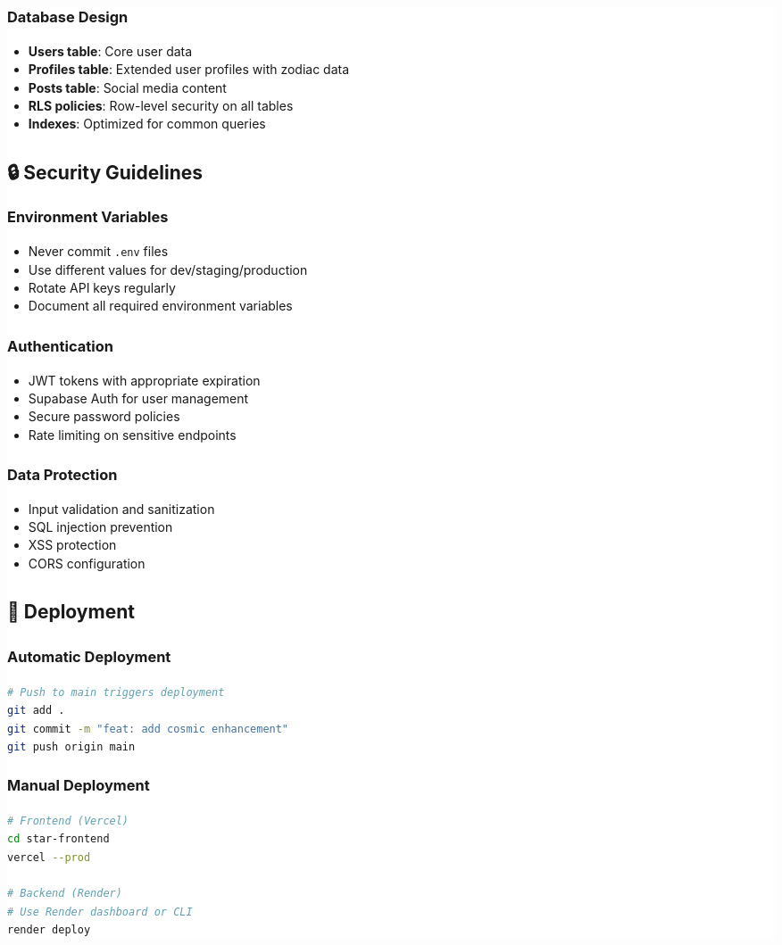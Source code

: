 ### **Database Design**

- **Users table**: Core user data
- **Profiles table**: Extended user profiles with zodiac data
- **Posts table**: Social media content
- **RLS policies**: Row-level security on all tables
- **Indexes**: Optimized for common queries

## 🔒 Security Guidelines

### **Environment Variables**

- Never commit `.env` files
- Use different values for dev/staging/production
- Rotate API keys regularly
- Document all required environment variables

### **Authentication**

- JWT tokens with appropriate expiration
- Supabase Auth for user management
- Secure password policies
- Rate limiting on sensitive endpoints

### **Data Protection**

- Input validation and sanitization
- SQL injection prevention
- XSS protection
- CORS configuration

## 🚀 Deployment

### **Automatic Deployment**

```bash
# Push to main triggers deployment
git add .
git commit -m "feat: add cosmic enhancement"
git push origin main
```

### **Manual Deployment**

```bash
# Frontend (Vercel)
cd star-frontend
vercel --prod

# Backend (Render)
# Use Render dashboard or CLI
render deploy
```
